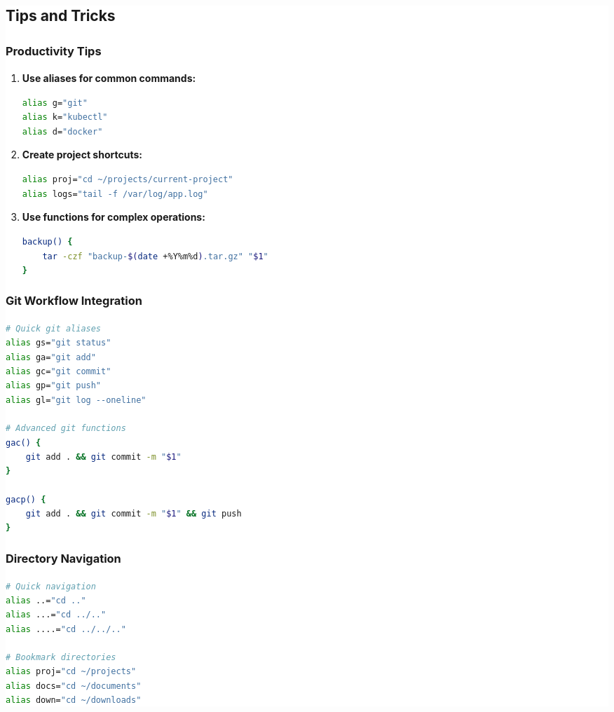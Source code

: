 ## Tips and Tricks

### Productivity Tips

1. **Use aliases for common commands:**
   ```bash
   alias g="git"
   alias k="kubectl"
   alias d="docker"
   ```

2. **Create project shortcuts:**
   ```bash
   alias proj="cd ~/projects/current-project"
   alias logs="tail -f /var/log/app.log"
   ```

3. **Use functions for complex operations:**
   ```bash
   backup() {
       tar -czf "backup-$(date +%Y%m%d).tar.gz" "$1"
   }
   ```

### Git Workflow Integration

```bash
# Quick git aliases
alias gs="git status"
alias ga="git add"
alias gc="git commit"
alias gp="git push"
alias gl="git log --oneline"

# Advanced git functions
gac() {
    git add . && git commit -m "$1"
}

gacp() {
    git add . && git commit -m "$1" && git push
}
```

### Directory Navigation

```bash
# Quick navigation
alias ..="cd .."
alias ...="cd ../.."
alias ....="cd ../../.."

# Bookmark directories
alias proj="cd ~/projects"
alias docs="cd ~/documents"
alias down="cd ~/downloads"
```
